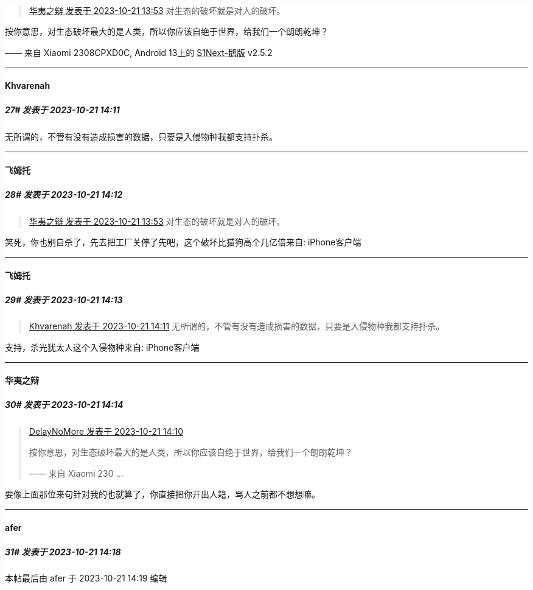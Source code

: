 <blockquote><a href="httphttps://bbs.saraba1st.com/2b/forum.php?mod=redirect&amp;goto=findpost&amp;pid=62784237&amp;ptid=2157514" target="_blank">华夷之辩 发表于 2023-10-21 13:53</a>
对生态的破坏就是对人的破坏。</blockquote>
按你意思，对生态破坏最大的是人类，所以你应该自绝于世界，给我们一个朗朗乾坤？

—— 来自 Xiaomi 2308CPXD0C, Android 13上的 [S1Next-鹅版](https://github.com/ykrank/S1-Next/releases) v2.5.2

*****

####  Khvarenah  
##### 27#       发表于 2023-10-21 14:11

无所谓的，不管有没有造成损害的数据，只要是入侵物种我都支持扑杀。

*****

####  飞姆托  
##### 28#       发表于 2023-10-21 14:12

<blockquote><a href="httphttps://bbs.saraba1st.com/2b/forum.php?mod=redirect&amp;goto=findpost&amp;pid=62784237&amp;ptid=2157514" target="_blank"> 华夷之辩 发表于 2023-10-21 13:53</a> 对生态的破坏就是对人的破坏。 </blockquote>
笑死，你也别自杀了，先去把工厂关停了先吧，这个破坏比猫狗高个几亿倍来自: iPhone客户端

*****

####  飞姆托  
##### 29#       发表于 2023-10-21 14:13

<blockquote><a href="httphttps://bbs.saraba1st.com/2b/forum.php?mod=redirect&amp;goto=findpost&amp;pid=62784350&amp;ptid=2157514" target="_blank"> Khvarenah 发表于 2023-10-21 14:11</a> 无所谓的，不管有没有造成损害的数据，只要是入侵物种我都支持扑杀。 </blockquote>
支持，杀光犹太人这个入侵物种来自: iPhone客户端

*****

####  华夷之辩  
##### 30#       发表于 2023-10-21 14:14

<blockquote><a href="httphttps://bbs.saraba1st.com/2b/forum.php?mod=redirect&amp;goto=findpost&amp;pid=62784343&amp;ptid=2157514" target="_blank">DelayNoMore 发表于 2023-10-21 14:10</a>

按你意思，对生态破坏最大的是人类，所以你应该自绝于世界，给我们一个朗朗乾坤？

—— 来自 Xiaomi 230 ...</blockquote>
要像上面那位来句针对我的也就算了，你直接把你开出人籍，骂人之前都不想想嘛。


*****

####  afer  
##### 31#       发表于 2023-10-21 14:18

 本帖最后由 afer 于 2023-10-21 14:19 编辑 
